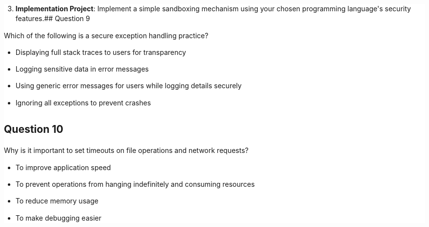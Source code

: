 3. **Implementation Project**: Implement a simple sandboxing mechanism using your chosen programming language's security features.## Question 9

Which of the following is a secure exception handling practice?

- Displaying full stack traces to users for transparency

- Logging sensitive data in error messages

- Using generic error messages for users while logging details securely

- Ignoring all exceptions to prevent crashes

## Question 10

Why is it important to set timeouts on file operations and network requests?

- To improve application speed

- To prevent operations from hanging indefinitely and consuming resources

- To reduce memory usage

- To make debugging easier
